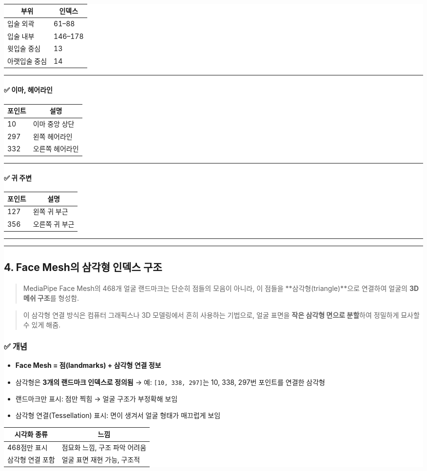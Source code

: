 | 부위      | 인덱스     |
| ------- | ------- |
| 입술 외곽   | 61–88   |
| 입술 내부   | 146–178 |
| 윗입술 중심  | 13      |
| 아랫입술 중심 | 14      |

---

#### ✅ 이마, 헤어라인

| 포인트 | 설명       |
| --- | -------- |
| 10  | 이마 중앙 상단 |
| 297 | 왼쪽 헤어라인  |
| 332 | 오른쪽 헤어라인 |

---

#### ✅ 귀 주변

| 포인트 | 설명       |
| --- | -------- |
| 127 | 왼쪽 귀 부근  |
| 356 | 오른쪽 귀 부근 |

---
---

## 4. Face Mesh의 삼각형 인덱스 구조

> MediaPipe Face Mesh의 468개 얼굴 랜드마크는 단순히 점들의 모음이 아니라, 이 점들을 \*\*삼각형(triangle)\*\*으로 연결하여 얼굴의 **3D 메쉬 구조**를 형성함.

> 이 삼각형 연결 방식은 컴퓨터 그래픽스나 3D 모델링에서 흔히 사용하는 기법으로, 얼굴 표면을 **작은 삼각형 면으로 분할**하여 정밀하게 묘사할 수 있게 해줌.


### ✅ 개념

* **Face Mesh = 점(landmarks) + 삼각형 연결 정보**
* 삼각형은 **3개의 랜드마크 인덱스로 정의됨**
  → 예: `[10, 338, 297]`는 10, 338, 297번 포인트를 연결한 삼각형


* 랜드마크만 표시: 점만 찍힘 → 얼굴 구조가 부정확해 보임
* 삼각형 연결(Tessellation) 표시: 면이 생겨서 얼굴 형태가 매끄럽게 보임

| 시각화 종류    | 느낌                |
| --------- | ----------------- |
| 468점만 표시  | 점묘화 느낌, 구조 파악 어려움 |
| 삼각형 연결 포함 | 얼굴 표면 재현 가능, 구조적  |
